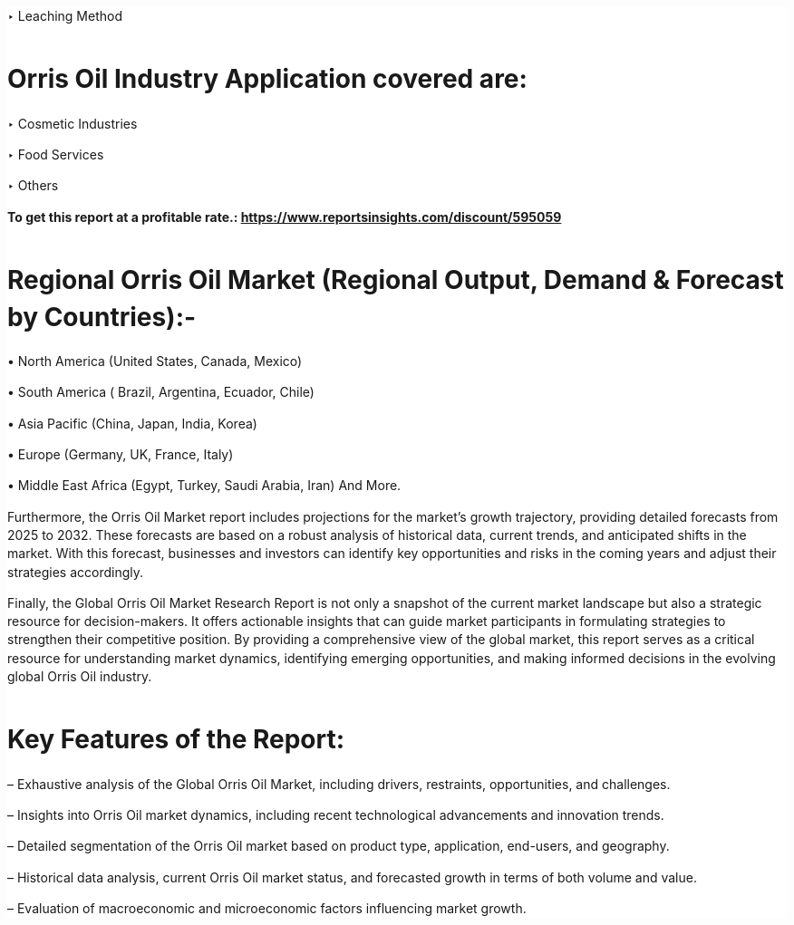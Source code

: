 ‣ Leaching Method

# <strong>Orris Oil Industry Application covered are:</strong>

‣ Cosmetic Industries

‣  Food Services

‣  Others

<strong>To get this report at a profitable rate.: <a href=https://www.reportsinsights.com/discount/595059>https://www.reportsinsights.com/discount/595059</a></strong>

# <strong>Regional Orris Oil Market (Regional Output, Demand &amp; Forecast by Countries):-</strong>

• North America (United States, Canada, Mexico)

• South America ( Brazil, Argentina, Ecuador, Chile)

• Asia Pacific (China, Japan, India, Korea)

• Europe (Germany, UK, France, Italy)

• Middle East Africa (Egypt, Turkey, Saudi Arabia, Iran) And More.

Furthermore, the Orris Oil Market report includes projections for the market’s growth trajectory, providing detailed forecasts from 2025 to 2032. These forecasts are based on a robust analysis of historical data, current trends, and anticipated shifts in the market. With this forecast, businesses and investors can identify key opportunities and risks in the coming years and adjust their strategies accordingly.

Finally, the Global Orris Oil Market Research Report is not only a snapshot of the current market landscape but also a strategic resource for decision-makers. It offers actionable insights that can guide market participants in formulating strategies to strengthen their competitive position. By providing a comprehensive view of the global market, this report serves as a critical resource for understanding market dynamics, identifying emerging opportunities, and making informed decisions in the evolving global Orris Oil industry.

# <strong>Key Features of the Report:</strong>

– Exhaustive analysis of the Global Orris Oil Market, including drivers, restraints, opportunities, and challenges.

– Insights into Orris Oil market dynamics, including recent technological advancements and innovation trends.

– Detailed segmentation of the Orris Oil market based on product type, application, end-users, and geography.

– Historical data analysis, current Orris Oil market status, and forecasted growth in terms of both volume and value.

– Evaluation of macroeconomic and microeconomic factors influencing market growth.
